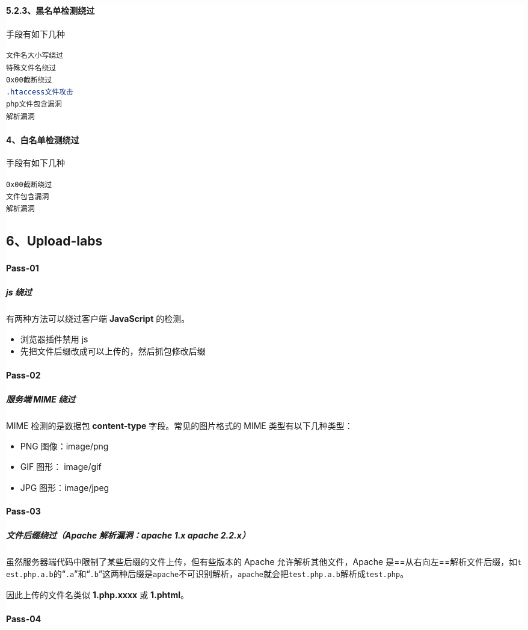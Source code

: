 #### 5.2.3、黑名单检测绕过

手段有如下几种

```css
文件名大小写绕过
特殊文件名绕过
0x00截断绕过
.htaccess文件攻击
php文件包含漏洞
解析漏洞
```

#### 4、白名单检测绕过

手段有如下几种

```css
0x00截断绕过
文件包含漏洞
解析漏洞
```

## 6、Upload-labs

#### 	Pass-01

##### 				js 绕过

有两种方法可以绕过客户端 **JavaScript** 的检测。

* 浏览器插件禁用 js
* 先把文件后缀改成可以上传的，然后抓包修改后缀

#### Pass-02

##### 		服务端 MIME 绕过

MIME 检测的是数据包 **content-type** 字段。常见的图片格式的 MIME 类型有以下几种类型：

* PNG 图像：image/png

* GIF 图形： image/gif

* JPG 图形：image/jpeg

#### Pass-03

##### 	文件后缀绕过（Apache 解析漏洞：apache 1.x  apache 2.2.x）

虽然服务器端代码中限制了某些后缀的文件上传，但有些版本的 Apache 允许解析其他文件，Apache 是==从右向左==解析文件后缀，如`test.php.a.b`的“`.a`”和“`.b`”这两种后缀是`apache`不可识别解析，`apache`就会把`test.php.a.b`解析成`test.php`。

因此上传的文件名类似 **1.php.xxxx** 或 **1.phtml**。

#### Pass-04
